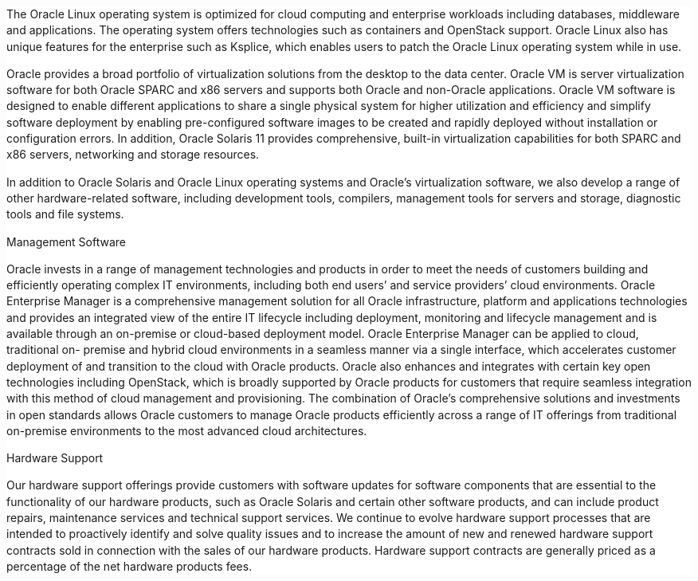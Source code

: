 The Oracle Linux operating system is optimized for cloud computing and enterprise workloads including databases, middleware and applications. The operating
system offers technologies such as containers and OpenStack support. Oracle Linux also has unique features for the enterprise such as Ksplice, which enables users
to patch the Oracle Linux operating system while in use.

Oracle provides a broad portfolio of virtualization solutions from the desktop to the data center. Oracle VM is server virtualization software for both Oracle SPARC
and x86 servers and supports both Oracle and non-Oracle applications. Oracle VM software is designed to enable different applications to share a single physical
system for higher utilization and efficiency and simplify software deployment by enabling pre-configured software images to be created and rapidly deployed
without installation or configuration errors. In addition, Oracle Solaris 11 provides comprehensive, built-in virtualization capabilities for both SPARC and x86
servers, networking and storage resources.

In addition to Oracle Solaris and Oracle Linux operating systems and Oracle’s virtualization software, we also develop a range of other hardware-related software,
including development tools, compilers, management tools for servers and storage, diagnostic tools and file systems.

Management
Software

Oracle invests in a range of management technologies and products in order to meet the needs of customers building and efficiently operating complex IT
environments, including both end users’ and service providers’ cloud environments. Oracle Enterprise Manager is a comprehensive management solution for all
Oracle infrastructure, platform and applications technologies and provides an integrated view of the entire IT lifecycle including deployment, monitoring and
lifecycle management and is available through an on-premise or cloud-based deployment model. Oracle Enterprise Manager can be applied to cloud, traditional on-
premise and hybrid cloud environments in a seamless manner via a single interface, which accelerates customer deployment of and transition to the cloud with
Oracle products. Oracle also enhances and integrates with certain key open technologies including OpenStack, which is broadly supported by Oracle products for
customers that require seamless integration with this method of cloud management and provisioning. The combination of Oracle’s comprehensive solutions and
investments in open standards allows Oracle customers to manage Oracle products efficiently across a range of IT offerings from traditional on-premise
environments to the most advanced cloud architectures.

Hardware
Support

Our hardware support offerings provide customers with software updates for software components that are essential to the functionality of our hardware products,
such as Oracle Solaris and certain other software products, and can include product repairs, maintenance services and technical support services. We continue to
evolve hardware support processes that are intended to proactively identify and solve quality issues and to increase the amount of new and renewed hardware
support contracts sold in connection with the sales of our hardware products. Hardware support contracts are generally priced as a percentage of the net hardware
products fees.
